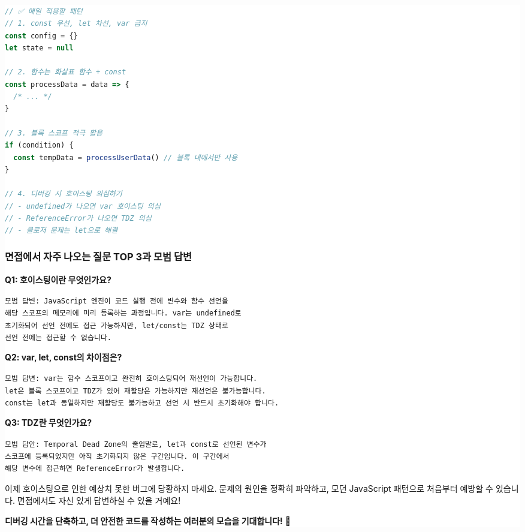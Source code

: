 ```javascript
// ✅ 매일 적용할 패턴
// 1. const 우선, let 차선, var 금지
const config = {}
let state = null

// 2. 함수는 화살표 함수 + const
const processData = data => {
  /* ... */
}

// 3. 블록 스코프 적극 활용
if (condition) {
  const tempData = processUserData() // 블록 내에서만 사용
}

// 4. 디버깅 시 호이스팅 의심하기
// - undefined가 나오면 var 호이스팅 의심
// - ReferenceError가 나오면 TDZ 의심
// - 클로저 문제는 let으로 해결
```

### 면접에서 자주 나오는 질문 TOP 3과 모범 답변

**Q1: 호이스팅이란 무엇인가요?**

```text
모범 답변: JavaScript 엔진이 코드 실행 전에 변수와 함수 선언을
해당 스코프의 메모리에 미리 등록하는 과정입니다. var는 undefined로
초기화되어 선언 전에도 접근 가능하지만, let/const는 TDZ 상태로
선언 전에는 접근할 수 없습니다.
```

**Q2: var, let, const의 차이점은?**

```text
모범 답변: var는 함수 스코프이고 완전히 호이스팅되어 재선언이 가능합니다.
let은 블록 스코프이고 TDZ가 있어 재할당은 가능하지만 재선언은 불가능합니다.
const는 let과 동일하지만 재할당도 불가능하고 선언 시 반드시 초기화해야 합니다.
```

**Q3: TDZ란 무엇인가요?**

```text
모범 답안: Temporal Dead Zone의 줄임말로, let과 const로 선언된 변수가
스코프에 등록되었지만 아직 초기화되지 않은 구간입니다. 이 구간에서
해당 변수에 접근하면 ReferenceError가 발생합니다.
```

이제 호이스팅으로 인한 예상치 못한 버그에 당황하지 마세요. 문제의 원인을 정확히 파악하고,
모던 JavaScript 패턴으로 처음부터 예방할 수 있습니다. 면접에서도 자신 있게 답변하실 수 있을
거예요!

**디버깅 시간을 단축하고, 더 안전한 코드를 작성하는 여러분의 모습을 기대합니다!** 🚀
